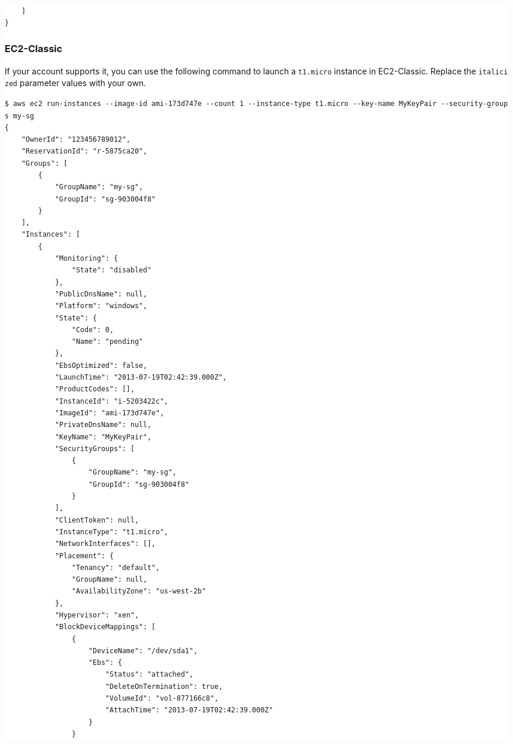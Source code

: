 ```
    ]
}
```

### EC2-Classic

If your account supports it, you can use the following command to launch a `t1.micro` instance in EC2-Classic. Replace the `italicized` parameter values with your own.

```
$ aws ec2 run-instances --image-id ami-173d747e --count 1 --instance-type t1.micro --key-name MyKeyPair --security-groups my-sg
{
    "OwnerId": "123456789012",
    "ReservationId": "r-5875ca20",
    "Groups": [
        {
            "GroupName": "my-sg",
            "GroupId": "sg-903004f8"
        }
    ],
    "Instances": [
        {
            "Monitoring": {
                "State": "disabled"
            },
            "PublicDnsName": null,
            "Platform": "windows",
            "State": {
                "Code": 0,
                "Name": "pending"
            },
            "EbsOptimized": false,
            "LaunchTime": "2013-07-19T02:42:39.000Z",
            "ProductCodes": [],
            "InstanceId": "i-5203422c",
            "ImageId": "ami-173d747e",
            "PrivateDnsName": null,
            "KeyName": "MyKeyPair",
            "SecurityGroups": [
                {
                    "GroupName": "my-sg",
                    "GroupId": "sg-903004f8"
                }
            ],
            "ClientToken": null,
            "InstanceType": "t1.micro",
            "NetworkInterfaces": [],
            "Placement": {
                "Tenancy": "default",
                "GroupName": null,
                "AvailabilityZone": "us-west-2b"
            },
            "Hypervisor": "xen",
            "BlockDeviceMappings": [
                {
                    "DeviceName": "/dev/sda1",
                    "Ebs": {
                        "Status": "attached",
                        "DeleteOnTermination": true,
                        "VolumeId": "vol-877166c8",
                        "AttachTime": "2013-07-19T02:42:39.000Z"
                    }
                }
```